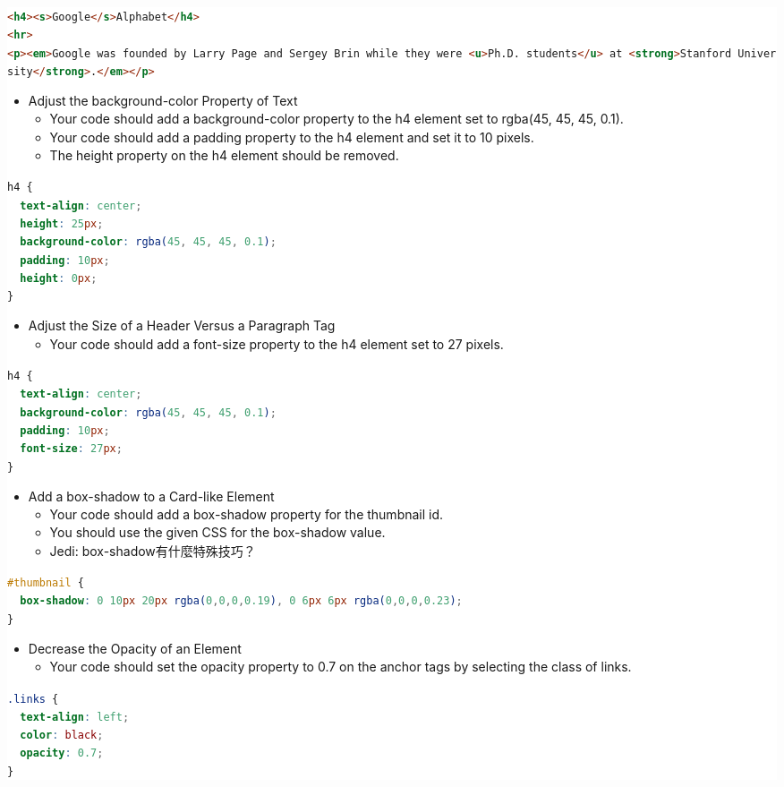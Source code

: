 ```html
<h4><s>Google</s>Alphabet</h4>
<hr>
<p><em>Google was founded by Larry Page and Sergey Brin while they were <u>Ph.D. students</u> at <strong>Stanford University</strong>.</em></p>
```

* Adjust the background-color Property of Text
  * Your code should add a background-color property to the h4 element set to rgba(45, 45, 45, 0.1).
  * Your code should add a padding property to the h4 element and set it to 10 pixels.
  * The height property on the h4 element should be removed.

```css
h4 {
  text-align: center;
  height: 25px;
  background-color: rgba(45, 45, 45, 0.1);
  padding: 10px;
  height: 0px;
}
```

* Adjust the Size of a Header Versus a Paragraph Tag
  * Your code should add a font-size property to the h4 element set to 27 pixels.

```css
h4 {
  text-align: center;
  background-color: rgba(45, 45, 45, 0.1);
  padding: 10px;
  font-size: 27px;
}
```

* Add a box-shadow to a Card-like Element
  * Your code should add a box-shadow property for the thumbnail id.
  * You should use the given CSS for the box-shadow value.
  * Jedi: box-shadow有什麼特殊技巧？

```css
#thumbnail {
  box-shadow: 0 10px 20px rgba(0,0,0,0.19), 0 6px 6px rgba(0,0,0,0.23);
}
```

* Decrease the Opacity of an Element
  * Your code should set the opacity property to 0.7 on the anchor tags by selecting the class of links.

```css
.links {
  text-align: left;
  color: black;
  opacity: 0.7;
}
```
